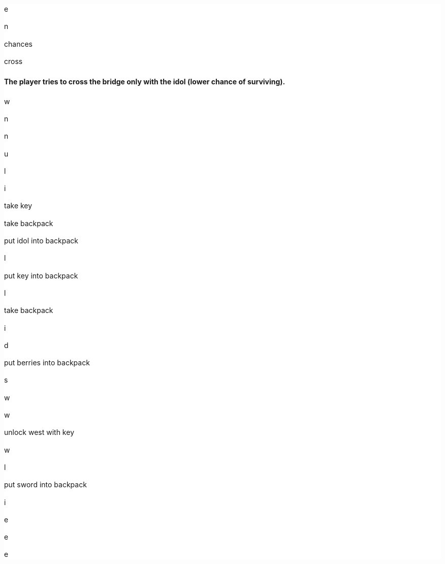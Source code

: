 e

n

chances

cross


#### The player tries to cross the bridge only with the idol (lower chance of surviving).
w

n

n

u

l

i

take key

take backpack

put idol into backpack

l

put key into backpack

l

take backpack

i

d

put berries into backpack

s

w

w

unlock west with key

w

l

put sword into backpack

i

e

e

e
